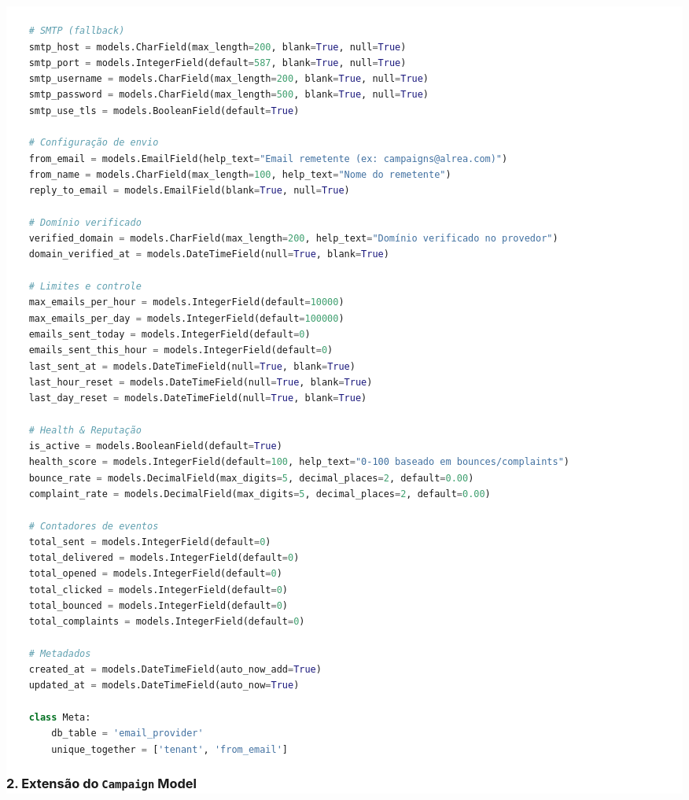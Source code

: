 ```python
    
    # SMTP (fallback)
    smtp_host = models.CharField(max_length=200, blank=True, null=True)
    smtp_port = models.IntegerField(default=587, blank=True, null=True)
    smtp_username = models.CharField(max_length=200, blank=True, null=True)
    smtp_password = models.CharField(max_length=500, blank=True, null=True)
    smtp_use_tls = models.BooleanField(default=True)
    
    # Configuração de envio
    from_email = models.EmailField(help_text="Email remetente (ex: campaigns@alrea.com)")
    from_name = models.CharField(max_length=100, help_text="Nome do remetente")
    reply_to_email = models.EmailField(blank=True, null=True)
    
    # Domínio verificado
    verified_domain = models.CharField(max_length=200, help_text="Domínio verificado no provedor")
    domain_verified_at = models.DateTimeField(null=True, blank=True)
    
    # Limites e controle
    max_emails_per_hour = models.IntegerField(default=10000)
    max_emails_per_day = models.IntegerField(default=100000)
    emails_sent_today = models.IntegerField(default=0)
    emails_sent_this_hour = models.IntegerField(default=0)
    last_sent_at = models.DateTimeField(null=True, blank=True)
    last_hour_reset = models.DateTimeField(null=True, blank=True)
    last_day_reset = models.DateTimeField(null=True, blank=True)
    
    # Health & Reputação
    is_active = models.BooleanField(default=True)
    health_score = models.IntegerField(default=100, help_text="0-100 baseado em bounces/complaints")
    bounce_rate = models.DecimalField(max_digits=5, decimal_places=2, default=0.00)
    complaint_rate = models.DecimalField(max_digits=5, decimal_places=2, default=0.00)
    
    # Contadores de eventos
    total_sent = models.IntegerField(default=0)
    total_delivered = models.IntegerField(default=0)
    total_opened = models.IntegerField(default=0)
    total_clicked = models.IntegerField(default=0)
    total_bounced = models.IntegerField(default=0)
    total_complaints = models.IntegerField(default=0)
    
    # Metadados
    created_at = models.DateTimeField(auto_now_add=True)
    updated_at = models.DateTimeField(auto_now=True)
    
    class Meta:
        db_table = 'email_provider'
        unique_together = ['tenant', 'from_email']
```

### 2. Extensão do `Campaign` Model
